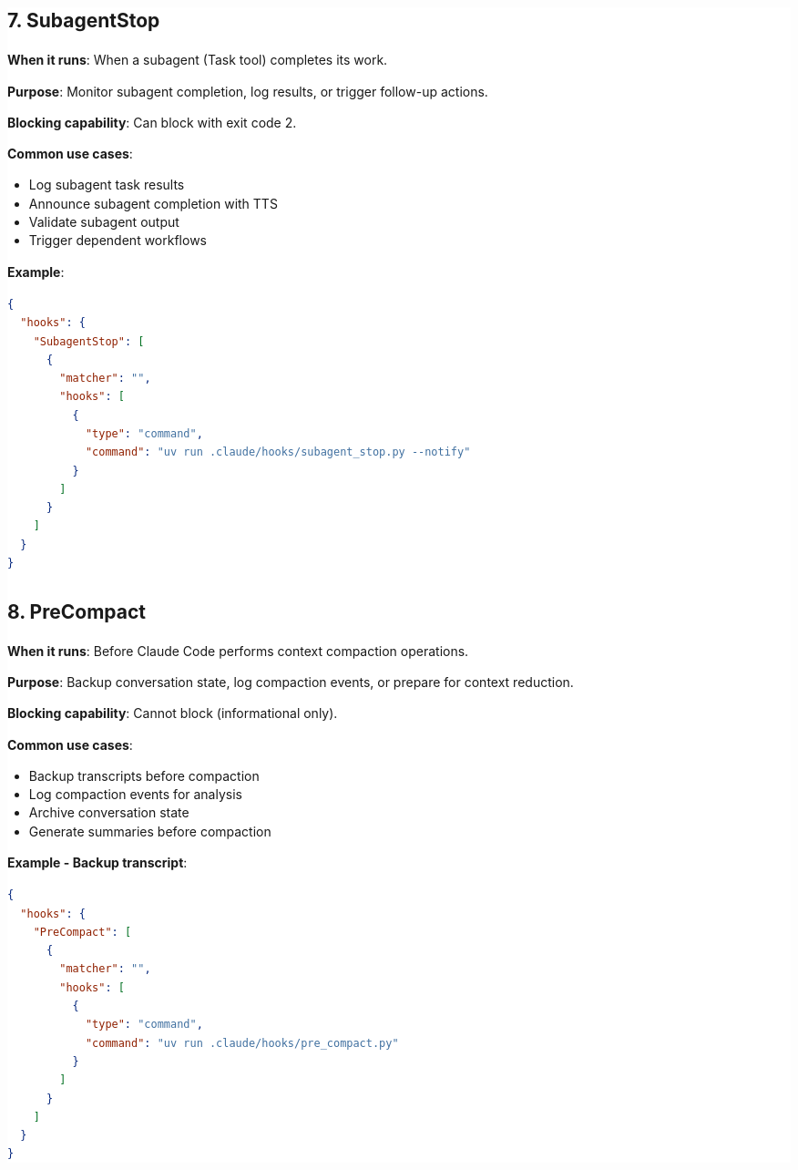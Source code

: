 ## 7. SubagentStop

**When it runs**: When a subagent (Task tool) completes its work.

**Purpose**: Monitor subagent completion, log results, or trigger follow-up actions.

**Blocking capability**: Can block with exit code 2.

**Common use cases**:
- Log subagent task results
- Announce subagent completion with TTS
- Validate subagent output
- Trigger dependent workflows

**Example**:
```json
{
  "hooks": {
    "SubagentStop": [
      {
        "matcher": "",
        "hooks": [
          {
            "type": "command",
            "command": "uv run .claude/hooks/subagent_stop.py --notify"
          }
        ]
      }
    ]
  }
}
```

## 8. PreCompact

**When it runs**: Before Claude Code performs context compaction operations.

**Purpose**: Backup conversation state, log compaction events, or prepare for context reduction.

**Blocking capability**: Cannot block (informational only).

**Common use cases**:
- Backup transcripts before compaction
- Log compaction events for analysis
- Archive conversation state
- Generate summaries before compaction

**Example - Backup transcript**:
```json
{
  "hooks": {
    "PreCompact": [
      {
        "matcher": "",
        "hooks": [
          {
            "type": "command",
            "command": "uv run .claude/hooks/pre_compact.py"
          }
        ]
      }
    ]
  }
}
```
